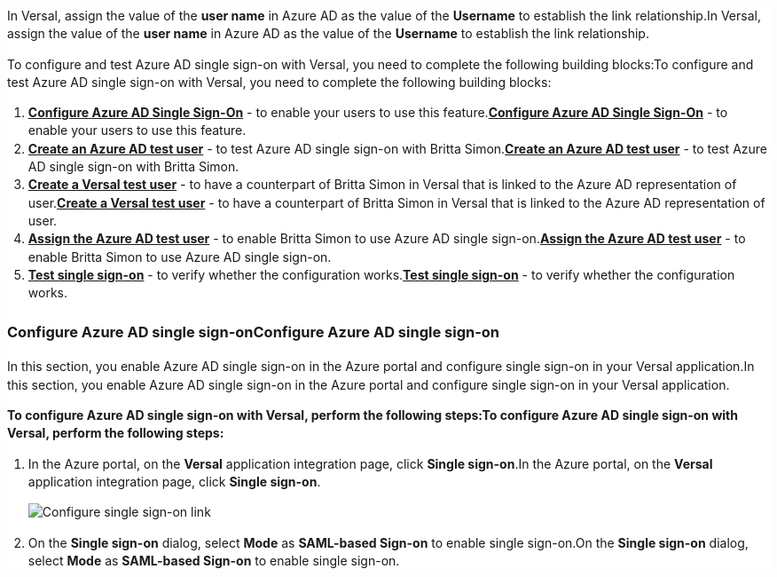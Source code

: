 <span data-ttu-id="27efb-139">In Versal, assign the value of the **user name** in Azure AD as the value of the **Username** to establish the link relationship.</span><span class="sxs-lookup"><span data-stu-id="27efb-139">In Versal, assign the value of the **user name** in Azure AD as the value of the **Username** to establish the link relationship.</span></span>

<span data-ttu-id="27efb-140">To configure and test Azure AD single sign-on with Versal, you need to complete the following building blocks:</span><span class="sxs-lookup"><span data-stu-id="27efb-140">To configure and test Azure AD single sign-on with Versal, you need to complete the following building blocks:</span></span>

1. <span data-ttu-id="27efb-141">**[Configure Azure AD Single Sign-On](#configure-azure-ad-single-sign-on)** - to enable your users to use this feature.</span><span class="sxs-lookup"><span data-stu-id="27efb-141">**[Configure Azure AD Single Sign-On](#configure-azure-ad-single-sign-on)** - to enable your users to use this feature.</span></span>
1. <span data-ttu-id="27efb-142">**[Create an Azure AD test user](#create-an-azure-ad-test-user)** - to test Azure AD single sign-on with Britta Simon.</span><span class="sxs-lookup"><span data-stu-id="27efb-142">**[Create an Azure AD test user](#create-an-azure-ad-test-user)** - to test Azure AD single sign-on with Britta Simon.</span></span>
1. <span data-ttu-id="27efb-143">**[Create a Versal test user](#create-a-versal-test-user)** - to have a counterpart of Britta Simon in Versal that is linked to the Azure AD representation of user.</span><span class="sxs-lookup"><span data-stu-id="27efb-143">**[Create a Versal test user](#create-a-versal-test-user)** - to have a counterpart of Britta Simon in Versal that is linked to the Azure AD representation of user.</span></span>
1. <span data-ttu-id="27efb-144">**[Assign the Azure AD test user](#assign-the-azure-ad-test-user)** - to enable Britta Simon to use Azure AD single sign-on.</span><span class="sxs-lookup"><span data-stu-id="27efb-144">**[Assign the Azure AD test user](#assign-the-azure-ad-test-user)** - to enable Britta Simon to use Azure AD single sign-on.</span></span>
1. <span data-ttu-id="27efb-145">**[Test single sign-on](#test-single-sign-on)** - to verify whether the configuration works.</span><span class="sxs-lookup"><span data-stu-id="27efb-145">**[Test single sign-on](#test-single-sign-on)** - to verify whether the configuration works.</span></span>

### <a name="configure-azure-ad-single-sign-on"></a><span data-ttu-id="27efb-146">Configure Azure AD single sign-on</span><span class="sxs-lookup"><span data-stu-id="27efb-146">Configure Azure AD single sign-on</span></span>

<span data-ttu-id="27efb-147">In this section, you enable Azure AD single sign-on in the Azure portal and configure single sign-on in your Versal application.</span><span class="sxs-lookup"><span data-stu-id="27efb-147">In this section, you enable Azure AD single sign-on in the Azure portal and configure single sign-on in your Versal application.</span></span>

<span data-ttu-id="27efb-148">**To configure Azure AD single sign-on with Versal, perform the following steps:**</span><span class="sxs-lookup"><span data-stu-id="27efb-148">**To configure Azure AD single sign-on with Versal, perform the following steps:**</span></span>

1. <span data-ttu-id="27efb-149">In the Azure portal, on the **Versal** application integration page, click **Single sign-on**.</span><span class="sxs-lookup"><span data-stu-id="27efb-149">In the Azure portal, on the **Versal** application integration page, click **Single sign-on**.</span></span>

    ![Configure single sign-on link][4]

1. <span data-ttu-id="27efb-151">On the **Single sign-on** dialog, select **Mode** as **SAML-based Sign-on** to enable single sign-on.</span><span class="sxs-lookup"><span data-stu-id="27efb-151">On the **Single sign-on** dialog, select **Mode** as **SAML-based Sign-on** to enable single sign-on.</span></span>
 

[1]: ./media/versal-tutorial/tutorial_general_01.png
[2]: ./media/versal-tutorial/tutorial_general_02.png
[3]: ./media/versal-tutorial/tutorial_general_03.png
[4]: ./media/versal-tutorial/tutorial_general_04.png
[100]: ./media/versal-tutorial/tutorial_general_100.png
[200]: ./media/versal-tutorial/tutorial_general_200.png
[201]: ./media/versal-tutorial/tutorial_general_201.png
[202]: ./media/versal-tutorial/tutorial_general_202.png
[203]: ./media/versal-tutorial/tutorial_general_203.png